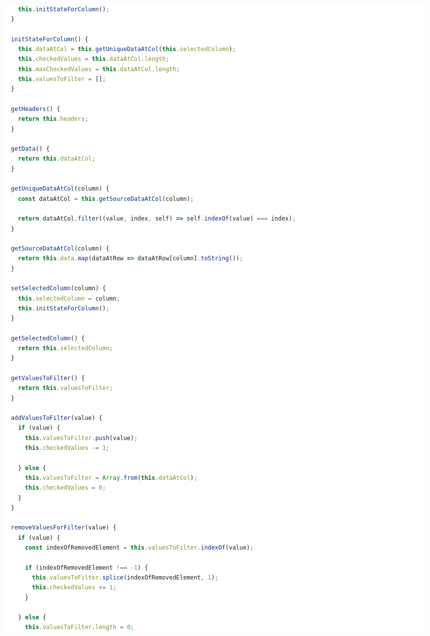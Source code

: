 ```js
    this.initStateForColumn();
  }

  initStateForColumn() {
    this.dataAtCol = this.getUniqueDataAtCol(this.selectedColumn);
    this.checkedValues = this.dataAtCol.length;
    this.maxCheckedValues = this.dataAtCol.length;
    this.valuesToFilter = [];
  }

  getHeaders() {
    return this.headers;
  }

  getData() {
    return this.dataAtCol;
  }

  getUniqueDataAtCol(column) {
    const dataAtCol = this.getSourceDataAtCol(column);

    return dataAtCol.filter((value, index, self) => self.indexOf(value) === index);
  }

  getSourceDataAtCol(column) {
    return this.data.map(dataAtRow => dataAtRow[column].toString());
  }

  setSelectedColumn(column) {
    this.selectedColumn = column;
    this.initStateForColumn();
  }

  getSelectedColumn() {
    return this.selectedColumn;
  }

  getValuesToFilter() {
    return this.valuesToFilter;
  }

  addValuesToFilter(value) {
    if (value) {
      this.valuesToFilter.push(value);
      this.checkedValues -= 1;

    } else {
      this.valuesToFilter = Array.from(this.dataAtCol);
      this.checkedValues = 0;
    }
  }

  removeValuesForFilter(value) {
    if (value) {
      const indexOfRemovedElement = this.valuesToFilter.indexOf(value);

      if (indexOfRemovedElement !== -1) {
        this.valuesToFilter.splice(indexOfRemovedElement, 1);
        this.checkedValues += 1;
      }

    } else {
      this.valuesToFilter.length = 0;
```